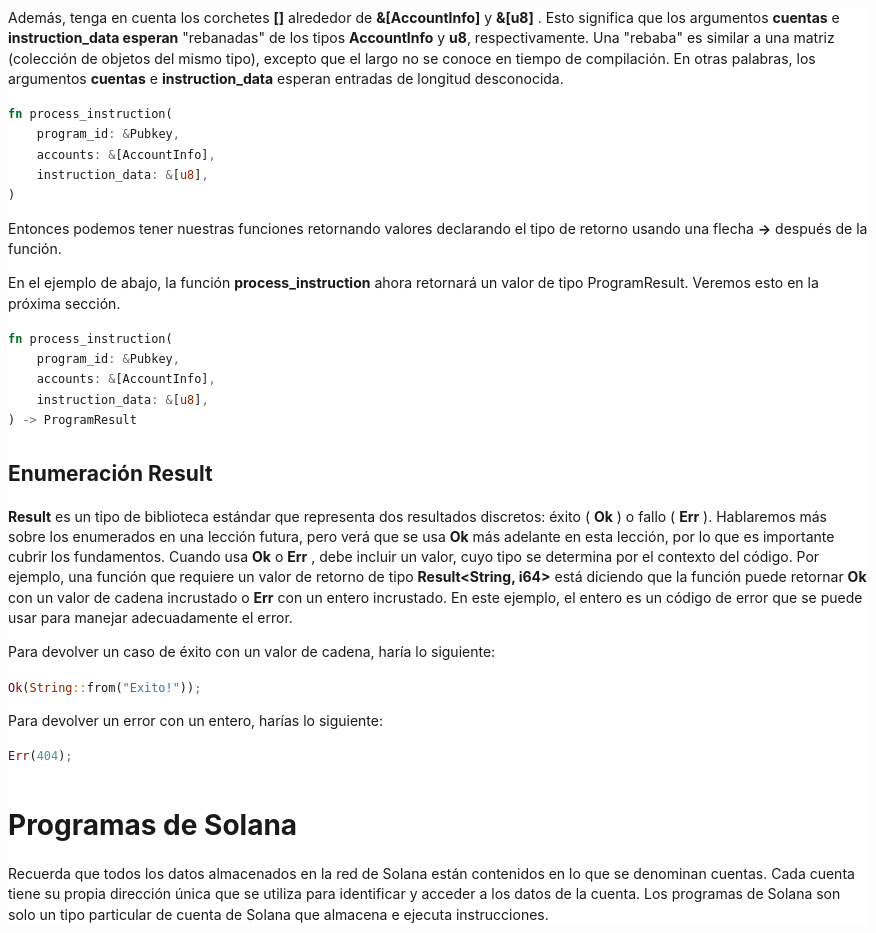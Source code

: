 Además, tenga en cuenta los corchetes **[]** alrededor de **&[AccountInfo]** y **&[u8]** . Esto significa que los argumentos **cuentas** e **instruction_data esperan** "rebanadas" de los tipos **AccountInfo** y **u8**, respectivamente. Una "rebaba" es similar a una matriz (colección de objetos del mismo tipo), excepto que el largo no se conoce en tiempo de compilación. En otras palabras, los argumentos **cuentas** e **instruction_data** esperan entradas de longitud desconocida.	

```rust
fn process_instruction(
    program_id: &Pubkey,
    accounts: &[AccountInfo],
    instruction_data: &[u8],
)
```

Entonces podemos tener nuestras funciones retornando valores declarando el tipo de retorno usando una flecha **->** después de la función.

En el ejemplo de abajo, la función **process_instruction** ahora retornará un valor de tipo ProgramResult. Veremos esto en la próxima sección.

```rust
fn process_instruction(
    program_id: &Pubkey,
    accounts: &[AccountInfo],
    instruction_data: &[u8],
) -> ProgramResult
```

## Enumeración Result
**Result** es un tipo de biblioteca estándar que representa dos resultados discretos: éxito ( **Ok** ) o fallo ( **Err** ). Hablaremos más sobre los enumerados en una lección futura, pero verá que se usa **Ok** más adelante en esta lección, por lo que es importante cubrir los fundamentos.
Cuando usa **Ok** o **Err** , debe incluir un valor, cuyo tipo se determina por el contexto del código. Por ejemplo, una función que requiere un valor de retorno de tipo **Result<String, i64>** está diciendo que la función puede retornar **Ok** con un valor de cadena incrustado o **Err** con un entero incrustado. En este ejemplo, el entero es un código de error que se puede usar para manejar adecuadamente el error.

Para devolver un caso de éxito con un valor de cadena, haría lo siguiente:

```rust
Ok(String::from("Exito!"));
```

Para devolver un error con un entero, harías lo siguiente:

```rust
Err(404);
```

# Programas de Solana
Recuerda que todos los datos almacenados en la red de Solana están contenidos en lo que se denominan cuentas. Cada cuenta tiene su propia dirección única que se utiliza para identificar y acceder a los datos de la cuenta. Los programas de Solana son solo un tipo particular de cuenta de Solana que almacena e ejecuta instrucciones.

